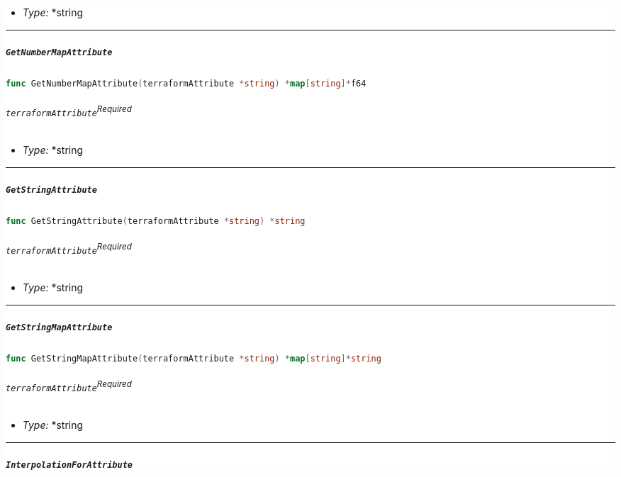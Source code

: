 - *Type:* *string

---

##### `GetNumberMapAttribute` <a name="GetNumberMapAttribute" id="@cdktf/provider-vsphere.dataVsphereHostBaseImages.DataVsphereHostBaseImages.getNumberMapAttribute"></a>

```go
func GetNumberMapAttribute(terraformAttribute *string) *map[string]*f64
```

###### `terraformAttribute`<sup>Required</sup> <a name="terraformAttribute" id="@cdktf/provider-vsphere.dataVsphereHostBaseImages.DataVsphereHostBaseImages.getNumberMapAttribute.parameter.terraformAttribute"></a>

- *Type:* *string

---

##### `GetStringAttribute` <a name="GetStringAttribute" id="@cdktf/provider-vsphere.dataVsphereHostBaseImages.DataVsphereHostBaseImages.getStringAttribute"></a>

```go
func GetStringAttribute(terraformAttribute *string) *string
```

###### `terraformAttribute`<sup>Required</sup> <a name="terraformAttribute" id="@cdktf/provider-vsphere.dataVsphereHostBaseImages.DataVsphereHostBaseImages.getStringAttribute.parameter.terraformAttribute"></a>

- *Type:* *string

---

##### `GetStringMapAttribute` <a name="GetStringMapAttribute" id="@cdktf/provider-vsphere.dataVsphereHostBaseImages.DataVsphereHostBaseImages.getStringMapAttribute"></a>

```go
func GetStringMapAttribute(terraformAttribute *string) *map[string]*string
```

###### `terraformAttribute`<sup>Required</sup> <a name="terraformAttribute" id="@cdktf/provider-vsphere.dataVsphereHostBaseImages.DataVsphereHostBaseImages.getStringMapAttribute.parameter.terraformAttribute"></a>

- *Type:* *string

---

##### `InterpolationForAttribute` <a name="InterpolationForAttribute" id="@cdktf/provider-vsphere.dataVsphereHostBaseImages.DataVsphereHostBaseImages.interpolationForAttribute"></a>
